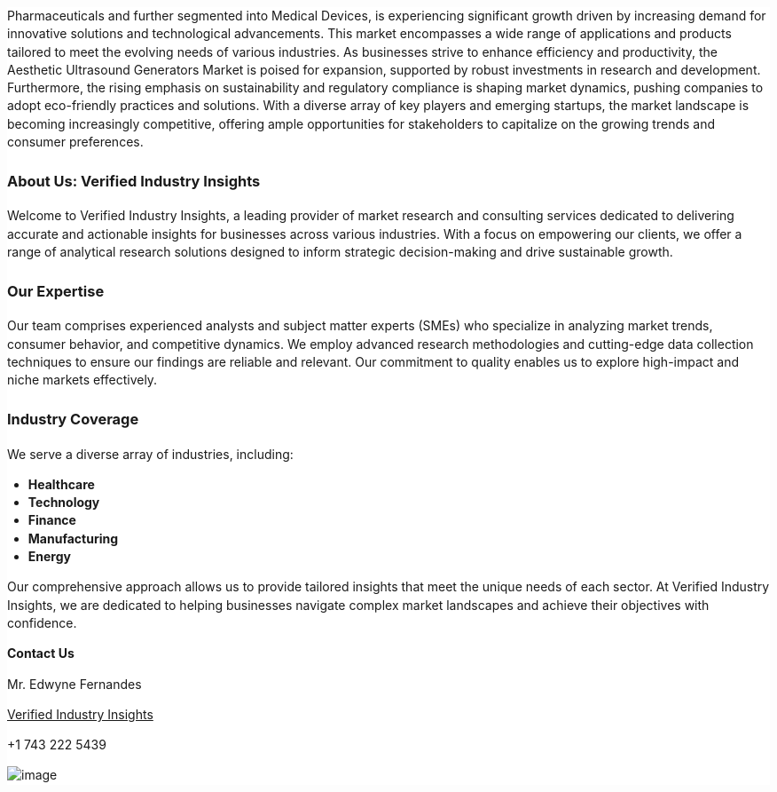 Pharmaceuticals and further segmented into Medical Devices, is experiencing significant growth driven by increasing demand for innovative solutions and technological advancements. This market encompasses a wide range of applications and products tailored to meet the evolving needs of various industries. As businesses strive to enhance efficiency and productivity, the Aesthetic Ultrasound Generators Market is poised for expansion, supported by robust investments in research and development. Furthermore, the rising emphasis on sustainability and regulatory compliance is shaping market dynamics, pushing companies to adopt eco-friendly practices and solutions. With a diverse array of key players and emerging startups, the market landscape is becoming increasingly competitive, offering ample opportunities for stakeholders to capitalize on the growing trends and consumer preferences.</p><h3>About Us: Verified Industry Insights</h3><p>Welcome to Verified Industry Insights, a leading provider of market research and consulting services dedicated to delivering accurate and actionable insights for businesses across various industries. With a focus on empowering our clients, we offer a range of analytical research solutions designed to inform strategic decision-making and drive sustainable growth.</p><h3>Our Expertise</h3><p>Our team comprises experienced analysts and subject matter experts (SMEs) who specialize in analyzing market trends, consumer behavior, and competitive dynamics. We employ advanced research methodologies and cutting-edge data collection techniques to ensure our findings are reliable and relevant. Our commitment to quality enables us to explore high-impact and niche markets effectively.</p><h3>Industry Coverage</h3><p>We serve a diverse array of industries, including:</p><ul><li><strong>Healthcare</strong></li><li><strong>Technology</strong></li><li><strong>Finance</strong></li><li><strong>Manufacturing</strong></li><li><strong>Energy</strong></li></ul><p>Our comprehensive approach allows us to provide tailored insights that meet the unique needs of each sector. At Verified Industry Insights, we are dedicated to helping businesses navigate complex market landscapes and achieve their objectives with confidence.</p><p><strong>Contact Us</strong></p><p>Mr. Edwyne Fernandes</p><p><a href="https://www.verifiedindustryinsights.com/">Verified Industry Insights</a></p><p>+1 743 222 5439</p>
![image](https://github.com/user-attachments/assets/2f37c15b-1325-4479-9991-5eb0e33b51ab)
